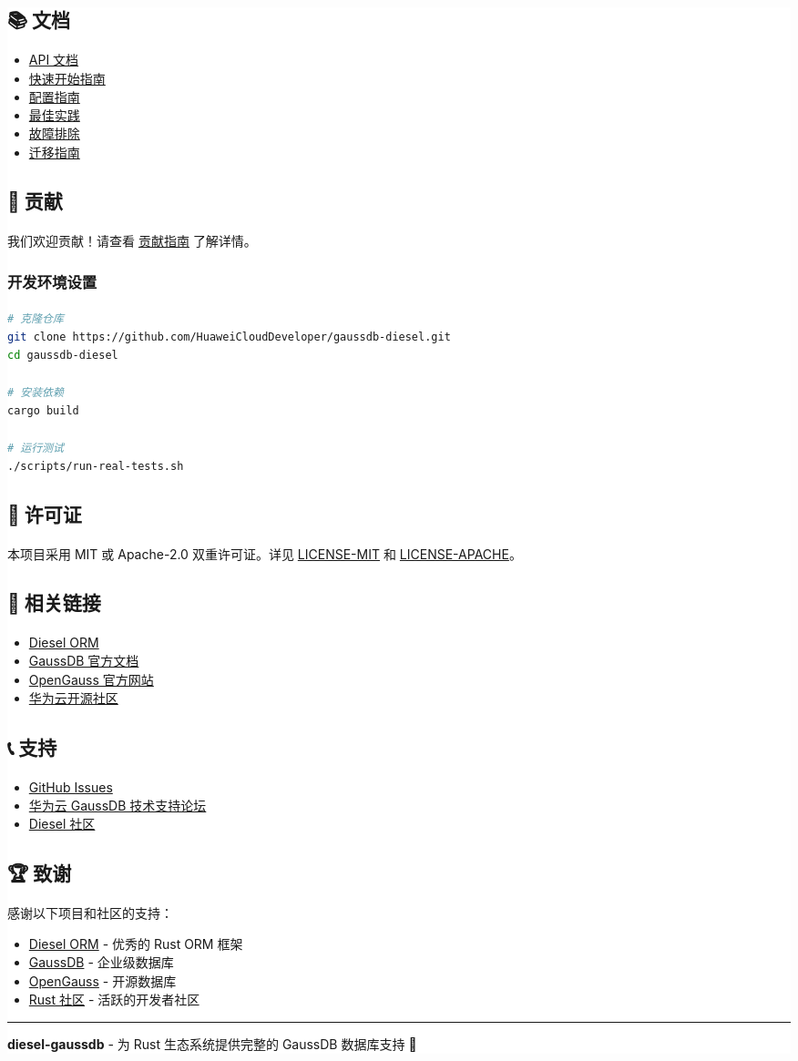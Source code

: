 ## 📚 文档

- [API 文档](docs/zh/api.md)
- [快速开始指南](docs/zh/getting-started.md)
- [配置指南](docs/zh/configuration.md)
- [最佳实践](docs/zh/best-practices.md)
- [故障排除](docs/zh/troubleshooting.md)
- [迁移指南](docs/zh/migration.md)

## 🤝 贡献

我们欢迎贡献！请查看 [贡献指南](CONTRIBUTING_zh.md) 了解详情。

### 开发环境设置

```bash
# 克隆仓库
git clone https://github.com/HuaweiCloudDeveloper/gaussdb-diesel.git
cd gaussdb-diesel

# 安装依赖
cargo build

# 运行测试
./scripts/run-real-tests.sh
```

## 📄 许可证

本项目采用 MIT 或 Apache-2.0 双重许可证。详见 [LICENSE-MIT](LICENSE-MIT) 和 [LICENSE-APACHE](LICENSE-APACHE)。

## 🔗 相关链接

- [Diesel ORM](https://diesel.rs/)
- [GaussDB 官方文档](https://www.huaweicloud.com/product/gaussdb.html)
- [OpenGauss 官方网站](https://opengauss.org/)
- [华为云开源社区](https://github.com/HuaweiCloudDeveloper)

## 📞 支持

- [GitHub Issues](https://github.com/HuaweiCloudDeveloper/gaussdb-diesel/issues)
- [华为云 GaussDB 技术支持论坛](https://bbs.huaweicloud.com/forum/forum-1131-1.html)
- [Diesel 社区](https://github.com/diesel-rs/diesel/discussions)

## 🏆 致谢

感谢以下项目和社区的支持：

- [Diesel ORM](https://diesel.rs/) - 优秀的 Rust ORM 框架
- [GaussDB](https://www.huaweicloud.com/product/gaussdb.html) - 企业级数据库
- [OpenGauss](https://opengauss.org/) - 开源数据库
- [Rust 社区](https://www.rust-lang.org/community) - 活跃的开发者社区

---

**diesel-gaussdb** - 为 Rust 生态系统提供完整的 GaussDB 数据库支持 🚀
